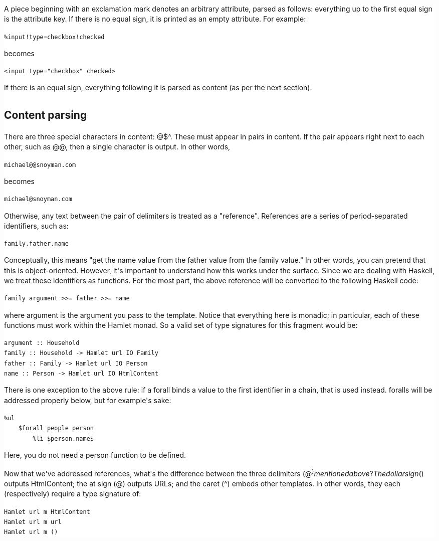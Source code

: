 A piece beginning with an exclamation mark denotes an arbitrary attribute, parsed as follows: everything up to the first equal sign is the attribute key. If there is no equal sign, it is printed as an empty attribute. For example:

    %input!type=checkbox!checked

becomes

    <input type="checkbox" checked>

If there is an equal sign, everything following it is parsed as content (as per the next section).

## Content parsing

There are three special characters in content: @$^. These must appear in pairs in content. If the pair appears right next to each other, such as @@, then a single character is output. In other words,

    michael@@snoyman.com

becomes

    michael@snoyman.com

Otherwise, any text between the pair of delimiters is treated as a "reference". References are a series of period-separated identifiers, such as:

    family.father.name

Conceptually, this means "get the name value from the father value from the family value." In other words, you can pretend that this is object-oriented. However, it's important to understand how this works under the surface. Since we are dealing with Haskell, we treat these identifiers as functions. For the most part, the above reference will be converted to the following Haskell code:

    family argument >>= father >>= name

where argument is the argument you pass to the template. Notice that everything here is monadic; in particular, each of these functions must work within the Hamlet monad. So a valid set of type signatures for this fragment would be:

    argument :: Household
    family :: Household -> Hamlet url IO Family
    father :: Family -> Hamlet url IO Person
    name :: Person -> Hamlet url IO HtmlContent

There is one exception to the above rule: if a forall binds a value to the first identifier in a chain, that is used instead. foralls will be addressed properly below, but for example's sake:

    %ul
        $forall people person
            %li $person.name$

Here, you do not need a person function to be defined.

Now that we've addressed references, what's the difference between the three delimiters ($@^) mentioned above? The dollar sign ($) outputs HtmlContent; the at sign (@) outputs URLs; and the caret (^) embeds other templates. In other words, they each (respectively) require a type signature of:

    Hamlet url m HtmlContent
    Hamlet url m url
    Hamlet url m ()
